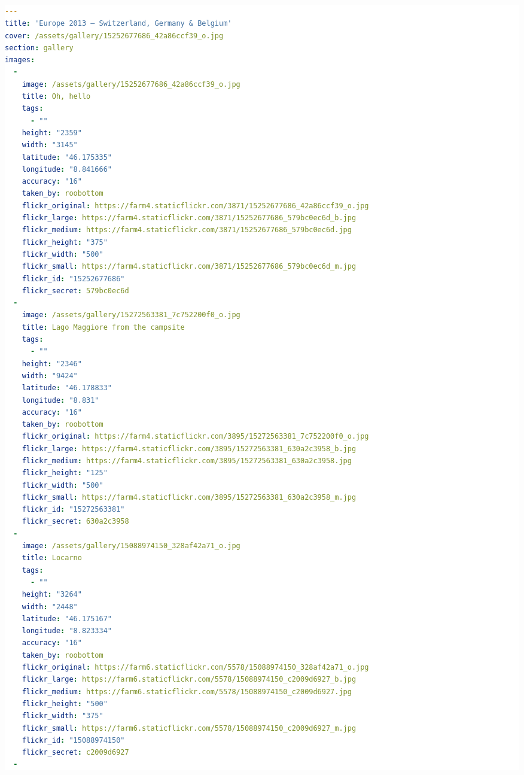 ```yaml
---
title: 'Europe 2013 — Switzerland, Germany & Belgium'
cover: /assets/gallery/15252677686_42a86ccf39_o.jpg
section: gallery
images:
  - 
    image: /assets/gallery/15252677686_42a86ccf39_o.jpg
    title: Oh, hello
    tags:
      - ""
    height: "2359"
    width: "3145"
    latitude: "46.175335"
    longitude: "8.841666"
    accuracy: "16"
    taken_by: roobottom
    flickr_original: https://farm4.staticflickr.com/3871/15252677686_42a86ccf39_o.jpg
    flickr_large: https://farm4.staticflickr.com/3871/15252677686_579bc0ec6d_b.jpg
    flickr_medium: https://farm4.staticflickr.com/3871/15252677686_579bc0ec6d.jpg
    flickr_height: "375"
    flickr_width: "500"
    flickr_small: https://farm4.staticflickr.com/3871/15252677686_579bc0ec6d_m.jpg
    flickr_id: "15252677686"
    flickr_secret: 579bc0ec6d
  - 
    image: /assets/gallery/15272563381_7c752200f0_o.jpg
    title: Lago Maggiore from the campsite
    tags:
      - ""
    height: "2346"
    width: "9424"
    latitude: "46.178833"
    longitude: "8.831"
    accuracy: "16"
    taken_by: roobottom
    flickr_original: https://farm4.staticflickr.com/3895/15272563381_7c752200f0_o.jpg
    flickr_large: https://farm4.staticflickr.com/3895/15272563381_630a2c3958_b.jpg
    flickr_medium: https://farm4.staticflickr.com/3895/15272563381_630a2c3958.jpg
    flickr_height: "125"
    flickr_width: "500"
    flickr_small: https://farm4.staticflickr.com/3895/15272563381_630a2c3958_m.jpg
    flickr_id: "15272563381"
    flickr_secret: 630a2c3958
  - 
    image: /assets/gallery/15088974150_328af42a71_o.jpg
    title: Locarno
    tags:
      - ""
    height: "3264"
    width: "2448"
    latitude: "46.175167"
    longitude: "8.823334"
    accuracy: "16"
    taken_by: roobottom
    flickr_original: https://farm6.staticflickr.com/5578/15088974150_328af42a71_o.jpg
    flickr_large: https://farm6.staticflickr.com/5578/15088974150_c2009d6927_b.jpg
    flickr_medium: https://farm6.staticflickr.com/5578/15088974150_c2009d6927.jpg
    flickr_height: "500"
    flickr_width: "375"
    flickr_small: https://farm6.staticflickr.com/5578/15088974150_c2009d6927_m.jpg
    flickr_id: "15088974150"
    flickr_secret: c2009d6927
  - 
```